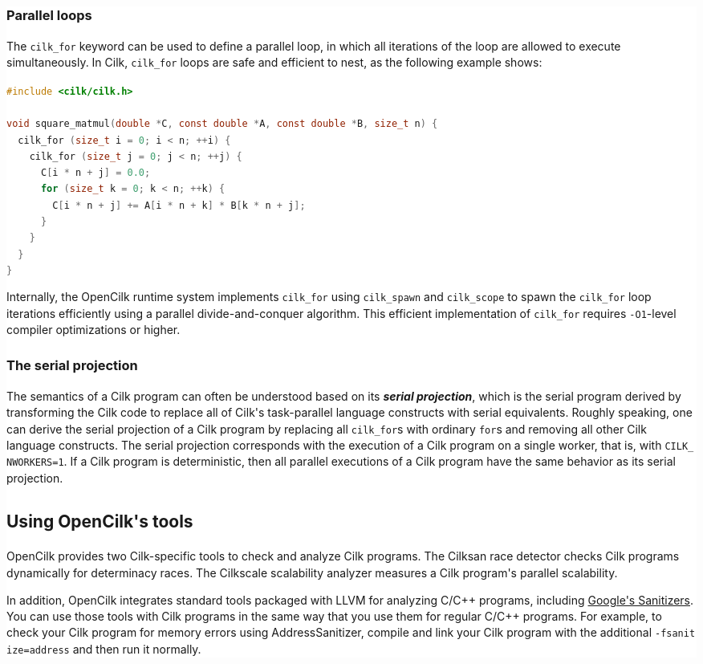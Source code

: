 ### Parallel loops

The `cilk_for` keyword can be used to define a parallel loop, in which all
iterations of the loop are allowed to execute simultaneously.  In Cilk,
`cilk_for` loops are safe and efficient to nest, as the following example
shows:
```c
#include <cilk/cilk.h>

void square_matmul(double *C, const double *A, const double *B, size_t n) {
  cilk_for (size_t i = 0; i < n; ++i) {
    cilk_for (size_t j = 0; j < n; ++j) {
      C[i * n + j] = 0.0;
      for (size_t k = 0; k < n; ++k) {
        C[i * n + j] += A[i * n + k] * B[k * n + j];
      }
    }
  }
}
```

Internally, the OpenCilk runtime system implements `cilk_for` using
`cilk_spawn` and `cilk_scope` to spawn the `cilk_for` loop iterations
efficiently using a parallel divide-and-conquer algorithm.  This efficient
implementation of `cilk_for` requires `-O1`-level compiler optimizations or
higher.

### The serial projection

The semantics of a Cilk program can often be understood based on its
***serial projection***, which is the serial program derived by transforming
the Cilk code to replace all of Cilk's task-parallel language constructs with
serial equivalents.  Roughly speaking, one can derive the serial projection
of a Cilk program by replacing all `cilk_for`s with ordinary `for`s and
removing all other Cilk language constructs.  The serial projection
corresponds with the execution of a Cilk program on a single worker, that is,
with `CILK_NWORKERS=1`.  If a Cilk program is deterministic, then all
parallel executions of a Cilk program have the same behavior as its serial
projection.

## Using OpenCilk's tools

OpenCilk provides two Cilk-specific tools to check and analyze Cilk programs.
The Cilksan race detector checks Cilk programs dynamically for determinacy
races.  The Cilkscale scalability analyzer measures a Cilk program's parallel
scalability.

In addition, OpenCilk integrates standard tools packaged with LLVM for
analyzing C/C++ programs, including
[Google's Sanitizers](https://github.com/google/sanitizers).  You can use
those tools with Cilk programs in the same way that you use them for regular
C/C++ programs.  For example, to check your Cilk program for memory errors
using AddressSanitizer, compile and link your Cilk program with
the additional `-fsanitize=address` and then run it normally.


[SchardlLe23]: https://dl.acm.org/doi/10.1145/3572848.3577509
[SchardlMoLe17]: https://dl.acm.org/doi/10.1145/3155284.3018758
[SchardlMoLe19]: https://dl.acm.org/doi/10.1145/3365655